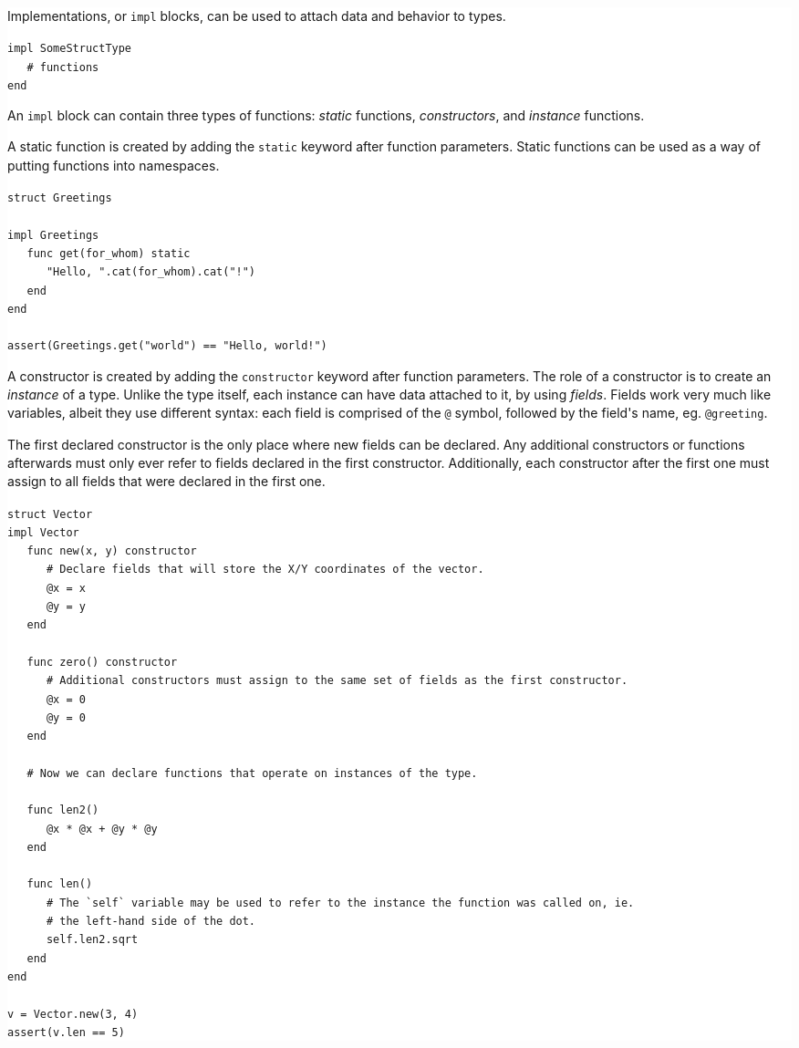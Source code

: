 Implementations, or `impl` blocks, can be used to attach data and behavior to types.
```mica
impl SomeStructType
   # functions
end
```
An `impl` block can contain three types of functions: _static_ functions, _constructors_, and
_instance_ functions.

A static function is created by adding the `static` keyword after function parameters. Static
functions can be used as a way of putting functions into namespaces.
```mica
struct Greetings

impl Greetings
   func get(for_whom) static
      "Hello, ".cat(for_whom).cat("!")
   end
end

assert(Greetings.get("world") == "Hello, world!")
```

A constructor is created by adding the `constructor` keyword after function parameters.
The role of a constructor is to create an _instance_ of a type. Unlike the type itself, each
instance can have data attached to it, by using _fields_. Fields work very much like variables,
albeit they use different syntax: each field is comprised of the `@` symbol, followed by the field's
name, eg. `@greeting`.

The first declared constructor is the only place where new fields can be declared. Any additional
constructors or functions afterwards must only ever refer to fields declared in the first
constructor. Additionally, each constructor after the first one must assign to all fields that were
declared in the first one.

```mica
struct Vector
impl Vector
   func new(x, y) constructor
      # Declare fields that will store the X/Y coordinates of the vector.
      @x = x
      @y = y
   end

   func zero() constructor
      # Additional constructors must assign to the same set of fields as the first constructor.
      @x = 0
      @y = 0
   end

   # Now we can declare functions that operate on instances of the type.

   func len2()
      @x * @x + @y * @y
   end

   func len()
      # The `self` variable may be used to refer to the instance the function was called on, ie.
      # the left-hand side of the dot.
      self.len2.sqrt
   end
end

v = Vector.new(3, 4)
assert(v.len == 5)
```
